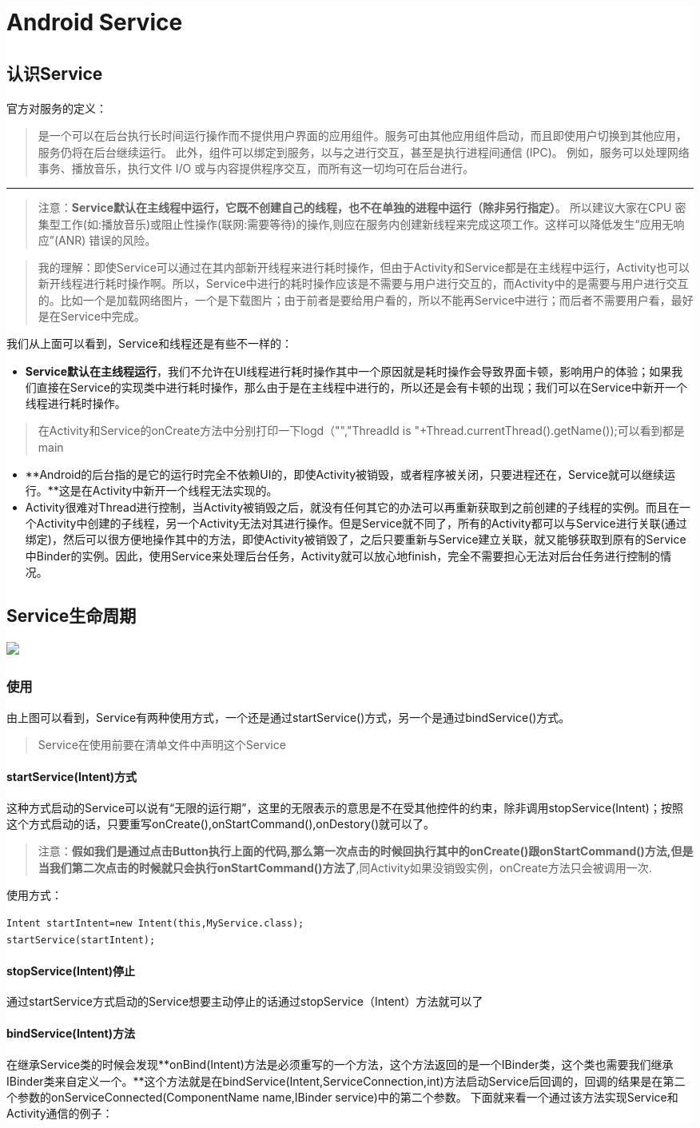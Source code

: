 # Android Service  
## 认识Service  
官方对服务的定义：  

>是一个可以在后台执行长时间运行操作而不提供用户界面的应用组件。服务可由其他应用组件启动，而且即使用户切换到其他应用，服务仍将在后台继续运行。 此外，组件可以绑定到服务，以与之进行交互，甚至是执行进程间通信 (IPC)。 例如，服务可以处理网络事务、播放音乐，执行文件 I/O 或与内容提供程序交互，而所有这一切均可在后台进行。

---

>注意：**Service默认在主线程中运行，它既不创建自己的线程，也不在单独的进程中运行（除非另行指定）**。 所以建议大家在CPU 密集型工作(如:播放音乐)或阻止性操作(联网:需要等待)的操作,则应在服务内创建新线程来完成这项工作。这样可以降低发生“应用无响应”(ANR) 错误的风险。  

>我的理解：即使Service可以通过在其内部新开线程来进行耗时操作，但由于Activity和Service都是在主线程中运行，Activity也可以新开线程进行耗时操作啊。所以，Service中进行的耗时操作应该是不需要与用户进行交互的，而Activity中的是需要与用户进行交互的。比如一个是加载网络图片，一个是下载图片；由于前者是要给用户看的，所以不能再Service中进行；而后者不需要用户看，最好是在Service中完成。

我们从上面可以看到，Service和线程还是有些不一样的：  

* **Service默认在主线程运行**，我们不允许在UI线程进行耗时操作其中一个原因就是耗时操作会导致界面卡顿，影响用户的体验；如果我们直接在Service的实现类中进行耗时操作，那么由于是在主线程中进行的，所以还是会有卡顿的出现；我们可以在Service中新开一个线程进行耗时操作。
>在Activity和Service的onCreate方法中分别打印一下logd（"","ThreadId is "+Thread.currentThread().getName());可以看到都是main  

* **Android的后台指的是它的运行时完全不依赖UI的，即使Activity被销毁，或者程序被关闭，只要进程还在，Service就可以继续运行。**这是在Activity中新开一个线程无法实现的。  
* Activity很难对Thread进行控制，当Activity被销毁之后，就没有任何其它的办法可以再重新获取到之前创建的子线程的实例。而且在一个Activity中创建的子线程，另一个Activity无法对其进行操作。但是Service就不同了，所有的Activity都可以与Service进行关联(通过绑定)，然后可以很方便地操作其中的方法，即使Activity被销毁了，之后只要重新与Service建立关联，就又能够获取到原有的Service中Binder的实例。因此，使用Service来处理后台任务，Activity就可以放心地finish，完全不需要担心无法对后台任务进行控制的情况。

## Service生命周期  
![](https://user-gold-cdn.xitu.io/2017/2/12/1f63b288a3c2df14f57f897537ee88c6?imageslim) 
### 使用  
由上图可以看到，Service有两种使用方式，一个还是通过startService()方式，另一个是通过bindService()方式。 
>Service在使用前要在清单文件中声明这个Service 
#### startService(Intent)方式  
这种方式启动的Service可以说有“无限的运行期”，这里的无限表示的意思是不在受其他控件的约束，除非调用stopService(Intent)；按照这个方式启动的话，只要重写onCreate(),onStartCommand(),onDestory()就可以了。
>注意：**假如我们是通过点击Button执行上面的代码,那么第一次点击的时候回执行其中的onCreate()跟onStartCommand()方法,但是当我们第二次点击的时候就只会执行onStartCommand()方法了**,同Activity如果没销毁实例，onCreate方法只会被调用一次.

使用方式：  

	Intent startIntent=new Intent(this,MyService.class);
	startService(startIntent);

#### stopService(Intent)停止  
通过startService方式启动的Service想要主动停止的话通过stopService（Intent）方法就可以了  
#### bindService(Intent)方法  
在继承Service类的时候会发现**onBind(Intent)方法是必须重写的一个方法，这个方法返回的是一个IBinder类，这个类也需要我们继承IBinder类来自定义一个。**这个方法就是在bindService(Intent,ServiceConnection,int)方法启动Service后回调的，回调的结果是在第二个参数的onServiceConnected(ComponentName name,IBinder service)中的第二个参数。
下面就来看一个通过该方法实现Service和Activity通信的例子：  
